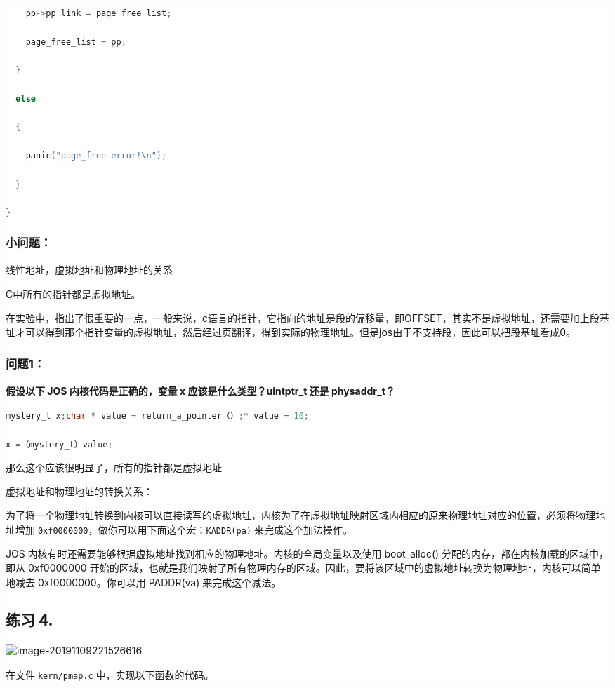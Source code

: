 ```c
​    pp->pp_link = page_free_list;

​    page_free_list = pp;

  }

  else

  {

​    panic("page_free error!\n");

  }

}
```

### 小问题：

线性地址，虚拟地址和物理地址的关系

 

C中所有的指针都是虚拟地址。

在实验中，指出了很重要的一点，一般来说，c语言的指针，它指向的地址是段的偏移量，即OFFSET，其实不是虚拟地址，还需要加上段基址才可以得到那个指针变量的虚拟地址，然后经过页翻译，得到实际的物理地址。但是jos由于不支持段，因此可以把段基址看成0。

### 问题1：

**假设以下 JOS 内核代码是正确的，变量 x 应该是什么类型？uintptr_t 还是 physaddr_t？**

```c
mystery_t x;char * value = return_a_pointer（）;* value = 10;

x =（mystery_t）value;
```

那么这个应该很明显了，所有的指针都是虚拟地址

 

虚拟地址和物理地址的转换关系：

为了将一个物理地址转换到内核可以直接读写的虚拟地址，内核为了在虚拟地址映射区域内相应的原来物理地址对应的位置，必须将物理地址增加 `0xf0000000`，做你可以用下面这个宏：`KADDR(pa)` 来完成这个加法操作。

JOS 内核有时还需要能够根据虚拟地址找到相应的物理地址。内核的全局变量以及使用 boot_alloc() 分配的内存，都在内核加载的区域中，即从 0xf0000000 开始的区域，也就是我们映射了所有物理内存的区域。因此，要将该区域中的虚拟地址转换为物理地址，内核可以简单地减去 0xf0000000。你可以用 PADDR(va) 来完成这个减法。

## 练习 4. 

![image-20191109221526616](image-20191109221526616.png)

在文件 `kern/pmap.c` 中，实现以下函数的代码。
